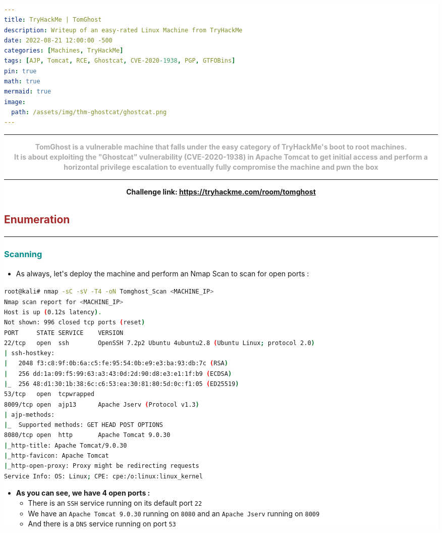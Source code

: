 ```yaml
---
title: TryHackMe | TomGhost
description: Writeup of an easy-rated Linux Machine from TryHackMe
date: 2022-08-21 12:00:00 -500
categories: [Machines, TryHackMe]
tags: [AJP, Tomcat, RCE, Ghostcat, CVE-2020-1938, PGP, GTFOBins]
pin: true
math: true
mermaid: true
image:
  path: /assets/img/thm-ghostcat/ghostcat.png
---
```


***

<center><strong><font color="DarkGray">TomGhost is a vulnerable machine that falls under the easy category of TryHackMe's boot to root machines.</font></strong></center>
<center><strong><font color="DarkGray">It is about exploiting the "Ghostcat" vulnerability (CVE-2020-1938) in Apache Tomcat to get initial access and perform a horizontal privilege escalation to eventually fully compromise the machine and pwn the box</font></strong></center>

***

<center><strong>Challenge link: </strong><a href="https://tryhackme.com/room/tomghost" target="_blank"><strong>https://tryhackme.com/room/tomghost</strong></a></center>

## **<strong><font color="Brown">Enumeration</font></strong>**
***
### **<strong><font color="DarkCyan">Scanning</font></strong>**

* As always, let's deploy the machine and perform an Nmap Scan to scan for open ports :
```bash
root@kali# nmap -sC -sV -T4 -oN Tomghost_Scan <MACHINE_IP>
Nmap scan report for <MACHINE_IP>
Host is up (0.12s latency).
Not shown: 996 closed tcp ports (reset)
PORT     STATE SERVICE    VERSION
22/tcp   open  ssh        OpenSSH 7.2p2 Ubuntu 4ubuntu2.8 (Ubuntu Linux; protocol 2.0)
| ssh-hostkey: 
|   2048 f3:c8:9f:0b:6a:c5:fe:95:54:0b:e9:e3:ba:93:db:7c (RSA)
|   256 dd:1a:09:f5:99:63:a3:43:0d:2d:90:d8:e3:e1:1f:b9 (ECDSA)
|_  256 48:d1:30:1b:38:6c:c6:53:ea:30:81:80:5d:0c:f1:05 (ED25519)
53/tcp   open  tcpwrapped
8009/tcp open  ajp13      Apache Jserv (Protocol v1.3)
| ajp-methods: 
|_  Supported methods: GET HEAD POST OPTIONS
8080/tcp open  http       Apache Tomcat 9.0.30
|_http-title: Apache Tomcat/9.0.30
|_http-favicon: Apache Tomcat
|_http-open-proxy: Proxy might be redirecting requests
Service Info: OS: Linux; CPE: cpe:/o:linux:linux_kernel
```
* **As you can see, we have 4 open ports :**
   * There is an ```SSH``` service running on its default port ```22```
   * We have an ```Apache Tomcat 9.0.30``` running on ```8080``` and an ```Apache Jserv``` running on ```8009```
   * And there is a ```DNS``` service running on port ```53```

